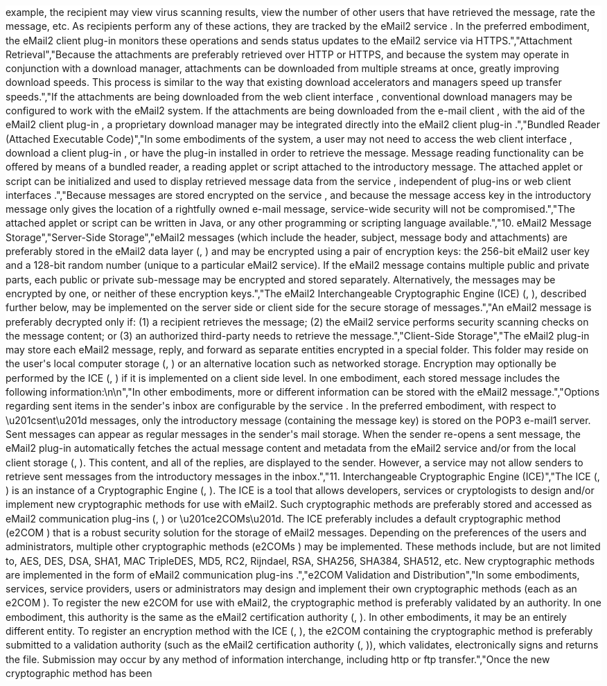 example, the recipient may view virus scanning results, view the number of other users that have retrieved the message, rate the message, etc. As recipients perform any of these actions, they are tracked by the eMail2 service . In the preferred embodiment, the eMail2 client plug-in  monitors these operations and sends status updates to the eMail2 service  via HTTPS.","Attachment Retrieval","Because the attachments are preferably retrieved over HTTP or HTTPS, and because the system may operate in conjunction with a download manager, attachments can be downloaded from multiple streams at once, greatly improving download speeds. This process is similar to the way that existing download accelerators and managers speed up transfer speeds.","If the attachments are being downloaded from the web client interface , conventional download managers may be configured to work with the eMail2 system. If the attachments are being downloaded from the e-mail client , with the aid of the eMail2 client plug-in , a proprietary download manager may be integrated directly into the eMail2 client plug-in .","Bundled Reader (Attached Executable Code)","In some embodiments of the system, a user may not need to access the web client interface , download a client plug-in , or have the plug-in  installed in order to retrieve the message. Message reading functionality can be offered by means of a bundled reader, a reading applet or script attached to the introductory message. The attached applet or script can be initialized and used to display retrieved message data from the service , independent of plug-ins  or web client interfaces .","Because messages are stored encrypted on the service , and because the message access key in the introductory message only gives the location of a rightfully owned e-mail message, service-wide security will not be compromised.","The attached applet or script can be written in Java, or any other programming or scripting language available.","10. eMail2 Message Storage","Server-Side Storage","eMail2 messages (which include the header, subject, message body and attachments) are preferably stored in the eMail2 data layer (, ) and may be encrypted using a pair of encryption keys: the 256-bit eMail2 user key and a 128-bit random number (unique to a particular eMail2 service). If the eMail2 message contains multiple public and private parts, each public or private sub-message may be encrypted and stored separately. Alternatively, the messages may be encrypted by one, or neither of these encryption keys.","The eMail2 Interchangeable Cryptographic Engine (ICE) (, ), described further below, may be implemented on the server side or client side for the secure storage of messages.","An eMail2 message is preferably decrypted only if: (1) a recipient retrieves the message; (2) the eMail2 service  performs security scanning checks on the message content; or (3) an authorized third-party needs to retrieve the message.","Client-Side Storage","The eMail2 plug-in  may store each eMail2 message, reply, and forward as separate entities encrypted in a special folder. This folder may reside on the user's local computer storage (, ) or an alternative location such as networked storage. Encryption may optionally be performed by the ICE (, ) if it is implemented on a client side level. In one embodiment, each stored message includes the following information:\n\n","In other embodiments, more or different information can be stored with the eMail2 message.","Options regarding sent items in the sender's inbox are configurable by the service . In the preferred embodiment, with respect to \u201csent\u201d messages, only the introductory message (containing the message key) is stored on the POP3 e-mail1 server. Sent messages can appear as regular messages in the sender's mail storage. When the sender re-opens a sent message, the eMail2 plug-in  automatically fetches the actual message content and metadata from the eMail2 service  and\/or from the local client storage (, ). This content, and all of the replies, are displayed to the sender. However, a service  may not allow senders to retrieve sent messages from the introductory messages in the inbox.","11. Interchangeable Cryptographic Engine (ICE)","The ICE (, ) is an instance of a Cryptographic Engine (, ). The ICE is a tool that allows developers, services or cryptologists to design and\/or implement new cryptographic methods for use with eMail2. Such cryptographic methods are preferably stored and accessed as eMail2 communication plug-ins (, ) or \u201ce2COMs\u201d. The ICE  preferably includes a default cryptographic method (e2COM ) that is a robust security solution for the storage of eMail2 messages. Depending on the preferences of the users and administrators, multiple other cryptographic methods (e2COMs ) may be implemented. These methods include, but are not limited to, AES, DES, DSA, SHA1, MAC TripleDES, MD5, RC2, Rijndael, RSA, SHA256, SHA384, SHA512, etc. New cryptographic methods are implemented in the form of eMail2 communication plug-ins .","e2COM Validation and Distribution","In some embodiments, services, service providers, users or administrators may design and implement their own cryptographic methods (each as an e2COM ). To register the new e2COM  for use with eMail2, the cryptographic method is preferably validated by an authority. In one embodiment, this authority is the same as the eMail2 certification authority (, ). In other embodiments, it may be an entirely different entity. To register an encryption method with the ICE (, ), the e2COM  containing the cryptographic method is preferably submitted to a validation authority (such as the eMail2 certification authority (, )), which validates, electronically signs and returns the file. Submission may occur by any method of information interchange, including http or ftp transfer.","Once the new cryptographic method has been